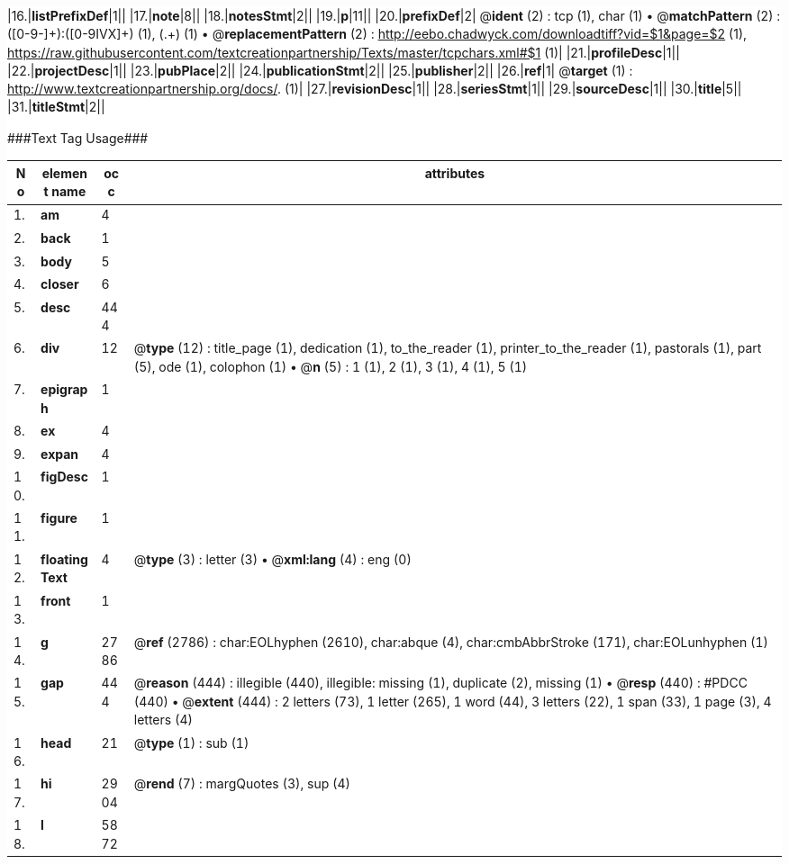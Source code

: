 |16.|__listPrefixDef__|1||
|17.|__note__|8||
|18.|__notesStmt__|2||
|19.|__p__|11||
|20.|__prefixDef__|2| @__ident__ (2) : tcp (1), char (1)  •  @__matchPattern__ (2) : ([0-9\-]+):([0-9IVX]+) (1), (.+) (1)  •  @__replacementPattern__ (2) : http://eebo.chadwyck.com/downloadtiff?vid=$1&page=$2 (1), https://raw.githubusercontent.com/textcreationpartnership/Texts/master/tcpchars.xml#$1 (1)|
|21.|__profileDesc__|1||
|22.|__projectDesc__|1||
|23.|__pubPlace__|2||
|24.|__publicationStmt__|2||
|25.|__publisher__|2||
|26.|__ref__|1| @__target__ (1) : http://www.textcreationpartnership.org/docs/. (1)|
|27.|__revisionDesc__|1||
|28.|__seriesStmt__|1||
|29.|__sourceDesc__|1||
|30.|__title__|5||
|31.|__titleStmt__|2||


###Text Tag Usage###

|No|element name|occ|attributes|
|---|---|---|---|
|1.|__am__|4||
|2.|__back__|1||
|3.|__body__|5||
|4.|__closer__|6||
|5.|__desc__|444||
|6.|__div__|12| @__type__ (12) : title_page (1), dedication (1), to_the_reader (1), printer_to_the_reader (1), pastorals (1), part (5), ode (1), colophon (1)  •  @__n__ (5) : 1 (1), 2 (1), 3 (1), 4 (1), 5 (1)|
|7.|__epigraph__|1||
|8.|__ex__|4||
|9.|__expan__|4||
|10.|__figDesc__|1||
|11.|__figure__|1||
|12.|__floatingText__|4| @__type__ (3) : letter (3)  •  @__xml:lang__ (4) : eng (0)|
|13.|__front__|1||
|14.|__g__|2786| @__ref__ (2786) : char:EOLhyphen (2610), char:abque (4), char:cmbAbbrStroke (171), char:EOLunhyphen (1)|
|15.|__gap__|444| @__reason__ (444) : illegible (440), illegible: missing (1), duplicate (2), missing (1)  •  @__resp__ (440) : #PDCC (440)  •  @__extent__ (444) : 2 letters (73), 1 letter (265), 1 word (44), 3 letters (22), 1 span (33), 1 page (3), 4 letters (4)|
|16.|__head__|21| @__type__ (1) : sub (1)|
|17.|__hi__|2904| @__rend__ (7) : margQuotes (3), sup (4)|
|18.|__l__|5872||